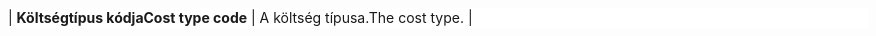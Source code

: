 | <span data-ttu-id="5f7e8-199">**Költségtípus kódja**</span><span class="sxs-lookup"><span data-stu-id="5f7e8-199">**Cost type code**</span></span> | <span data-ttu-id="5f7e8-200">A költség típusa.</span><span class="sxs-lookup"><span data-stu-id="5f7e8-200">The cost type.</span></span> |